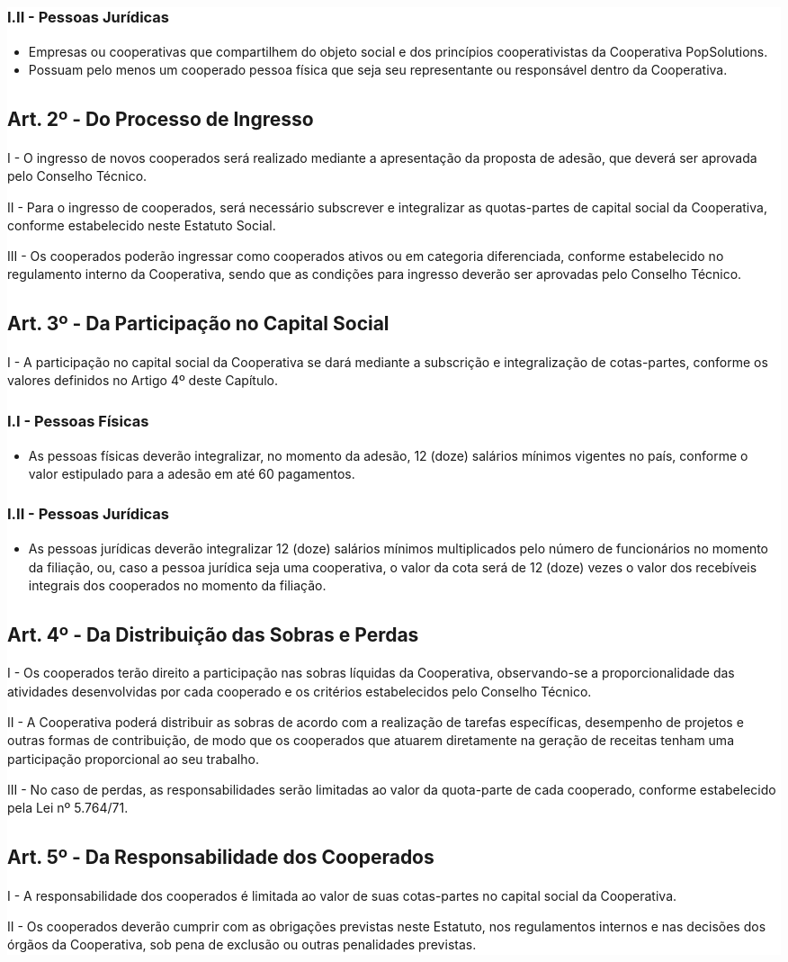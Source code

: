### I.II - Pessoas Jurídicas
- Empresas ou cooperativas que compartilhem do objeto social e dos princípios cooperativistas da Cooperativa PopSolutions.
- Possuam pelo menos um cooperado pessoa física que seja seu representante ou responsável dentro da Cooperativa.

## Art. 2º - Do Processo de Ingresso

I - O ingresso de novos cooperados será realizado mediante a apresentação da proposta de adesão, que deverá ser aprovada pelo Conselho Técnico.

II - Para o ingresso de cooperados, será necessário subscrever e integralizar as quotas-partes de capital social da Cooperativa, conforme estabelecido neste Estatuto Social.

III - Os cooperados poderão ingressar como cooperados ativos ou em categoria diferenciada, conforme estabelecido no regulamento interno da Cooperativa, sendo que as condições para ingresso deverão ser aprovadas pelo Conselho Técnico.

## Art. 3º - Da Participação no Capital Social

I - A participação no capital social da Cooperativa se dará mediante a subscrição e integralização de cotas-partes, conforme os valores definidos no Artigo 4º deste Capítulo.

### I.I - Pessoas Físicas
- As pessoas físicas deverão integralizar, no momento da adesão, 12 (doze) salários mínimos vigentes no país, conforme o valor estipulado para a adesão em até 60 pagamentos.

### I.II - Pessoas Jurídicas
- As pessoas jurídicas deverão integralizar 12 (doze) salários mínimos multiplicados pelo número de funcionários no momento da filiação, ou, caso a pessoa jurídica seja uma cooperativa, o valor da cota será de 12 (doze) vezes o valor dos recebíveis integrais dos cooperados no momento da filiação.

## Art. 4º - Da Distribuição das Sobras e Perdas

I - Os cooperados terão direito a participação nas sobras líquidas da Cooperativa, observando-se a proporcionalidade das atividades desenvolvidas por cada cooperado e os critérios estabelecidos pelo Conselho Técnico.

II - A Cooperativa poderá distribuir as sobras de acordo com a realização de tarefas específicas, desempenho de projetos e outras formas de contribuição, de modo que os cooperados que atuarem diretamente na geração de receitas tenham uma participação proporcional ao seu trabalho.

III - No caso de perdas, as responsabilidades serão limitadas ao valor da quota-parte de cada cooperado, conforme estabelecido pela Lei nº 5.764/71.

## Art. 5º - Da Responsabilidade dos Cooperados

I - A responsabilidade dos cooperados é limitada ao valor de suas cotas-partes no capital social da Cooperativa.

II - Os cooperados deverão cumprir com as obrigações previstas neste Estatuto, nos regulamentos internos e nas decisões dos órgãos da Cooperativa, sob pena de exclusão ou outras penalidades previstas.
